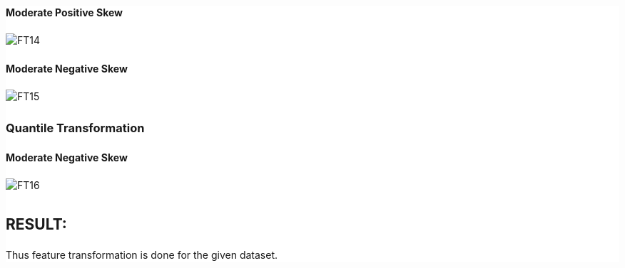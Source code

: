 #### Moderate Positive Skew

![FT14](https://user-images.githubusercontent.com/119218812/233821959-248734d4-0cf3-42c6-be26-9ddb0a6faff0.png)

#### Moderate Negative Skew

![FT15](https://user-images.githubusercontent.com/119218812/233821962-939c9194-0f14-4ac4-9080-d29ce168a075.png)

### Quantile Transformation

#### Moderate Negative Skew

![FT16](https://user-images.githubusercontent.com/119218812/233821967-f1779b92-72fb-41c9-ad41-a6c1359052f7.png)

## RESULT:

Thus feature transformation is done for the given dataset.

